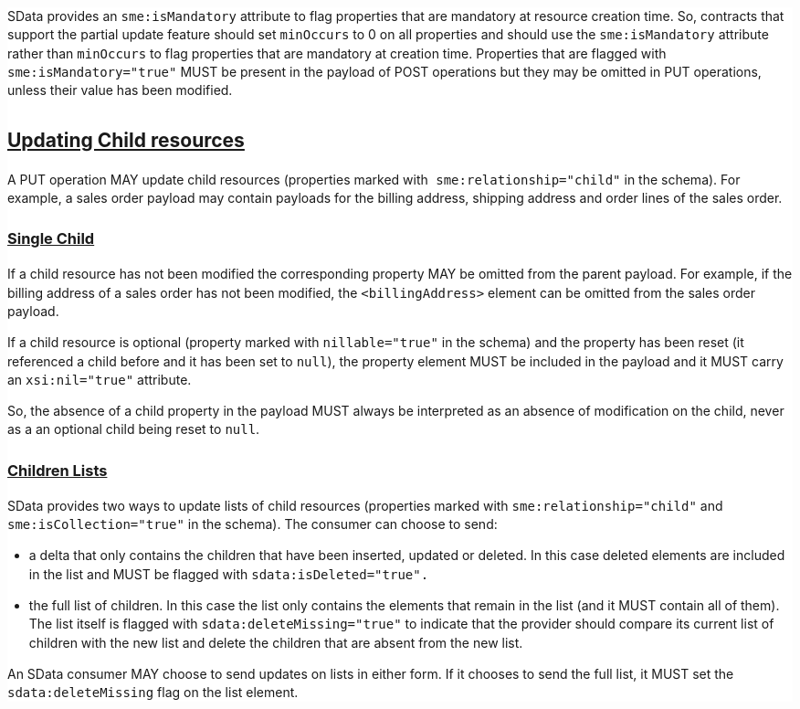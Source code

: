 SData provides an <tt>sme:isMandatory</tt> attribute to flag properties that
are mandatory at resource creation time. So, contracts that support the partial
update feature should set <tt>minOccurs</tt> to 0 on all properties and should
use the <tt>sme:isMandatory</tt> attribute rather than <tt>minOccurs</tt> to
flag properties that are mandatory at creation time. Properties that are flagged
with <tt>sme:isMandatory="true"</tt> MUST be present in the payload of POST
operations but they may be omitted in PUT operations, unless their value has
been modified.

## <a name="updating-child" href="#updating-child">Updating Child resources</a>

A PUT operation MAY update child resources (properties marked with<tt>
sme:relationship="child"</tt> in the schema). For example, a sales order payload
may contain payloads for the billing address, shipping address and order lines
of the sales order.

### <a name="single-child" href="#single-child">Single Child</a>

If a child resource has not been modified the corresponding property MAY be
omitted from the parent payload. For example, if the billing address of a sales
order has not been modified, the <tt>&lt;billingAddress&gt;</tt> element can be
omitted from the sales order payload.

If a child resource is optional (property marked with
<tt>nillable="true"</tt> in the schema) and the property has been reset (it
referenced a child before and it has been set to <tt>null</tt>), the property
element MUST be included in the payload and it MUST carry an
<tt>xsi:nil="true"</tt> attribute.

So, the absence of a child property in the payload MUST always be interpreted
as an absence of modification on the child, never as a an optional child being
reset to <tt>null</tt>.

### <a name="children-lists" href="#children-lists">Children Lists</a>

SData provides two ways to update lists of child resources (properties marked
with <tt>sme:relationship="child"</tt> and <tt>sme:isCollection="true"</tt> in
the schema). The consumer can choose to send:

*   a delta that only contains the children that have been inserted, updated or
deleted. In this case deleted elements are included in the list and MUST be
flagged with <tt>sdata:isDeleted="true".</tt>

*   the full list of children. In this case the list only contains the elements
that remain in the list (and it MUST contain all of them). The list itself is
flagged with <tt>sdata:deleteMissing="true"</tt> to indicate that the provider
should compare its current list of children with the new list and delete the
children that are absent from the new list.

An SData consumer MAY choose to send updates on lists in either form. If it
chooses to send the full list, it MUST set the <tt>sdata:deleteMissing</tt>
flag on the list element.
